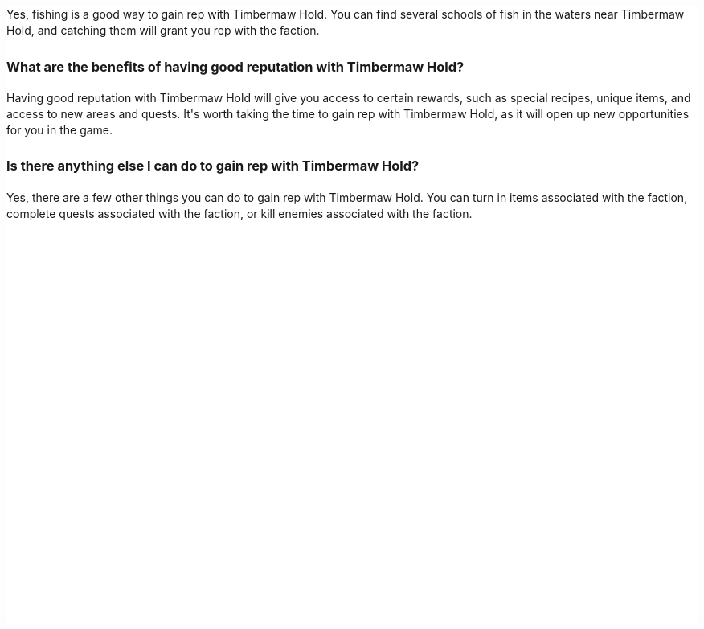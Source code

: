 <p>Yes, fishing is a good way to gain rep with Timbermaw Hold. You can find several schools of fish in the waters near Timbermaw Hold, and catching them will grant you rep with the faction.</p>

<h3>What are the benefits of having good reputation with Timbermaw Hold?</h3>

<p>Having good reputation with Timbermaw Hold will give you access to certain rewards, such as special recipes, unique items, and access to new areas and quests. It's worth taking the time to gain rep with Timbermaw Hold, as it will open up new opportunities for you in the game.</p>

<h3>Is there anything else I can do to gain rep with Timbermaw Hold?</h3>

<p>Yes, there are a few other things you can do to gain rep with Timbermaw Hold. You can turn in items associated with the faction, complete quests associated with the faction, or kill enemies associated with the faction.</p>

<div style="position: relative; padding-bottom: 56.25%; overflow: hidden"><iframe src="https://www.youtube.com/embed/OouVrKzx9Bc" frameborder="0" allow="accelerometer; autoplay; clipboard-write; encrypted-media; gyroscope; picture-in-picture; web-share" allowfullscreen style="position: absolute; top: 0; left: 0; width: 100%; height: 100%;"></iframe>
</div>